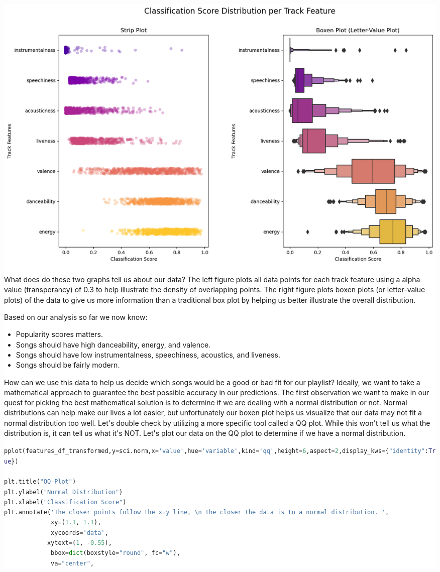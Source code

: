 
    
![png](/assets/images/output_24_0.png)
    


What does do these two graphs tell us about our data? The left figure plots all data points for each track feature using a alpha value (transperancy) of 0.3 to help illustrate the density of overlapping points. The right figure plots boxen plots (or letter-value plots) of the data to give us more information than a traditional box plot by helping us better illustrate the overall distribution. 

Based on our analysis so far we now know:
- Popularity scores matters.
- Songs should have high danceability, energy, and valence.
- Songs should have low instrumentalness, speechiness, acoustics, and liveness.
- Songs should be fairly modern.

How can we use this data to help us decide which songs would be a good or bad fit for our playlist? Ideally, we want to take a mathematical approach to guarantee the best possible accuracy in our predictions. The first observation we want to make in our quest for picking the best mathematical solution is to determine if we are dealing with a normal distribution or not. Normal distributions can help make our lives a lot easier, but unfortunately our boxen plot helps us visualize that our data may not fit a normal distribution too well. Let's double check by utilizing a more specific tool called a QQ plot. While this won't tell us what the distribution is, it can tell us what it's NOT. Let's plot our data on the QQ plot to determine if we have a normal distribution.


```python
pplot(features_df_transformed,y=sci.norm,x='value',hue='variable',kind='qq',height=6,aspect=2,display_kws={"identity":True})

plt.title("QQ Plot")
plt.ylabel("Normal Distribution")
plt.xlabel("Classification Score")
plt.annotate('The closer points follow the x=y line, \n the closer the data is to a normal distribution. ', 
             xy=(1.1, 1.1), 
             xycoords='data',
            xytext=(1, -0.55), 
             bbox=dict(boxstyle="round", fc="w"),
             va="center", 
```